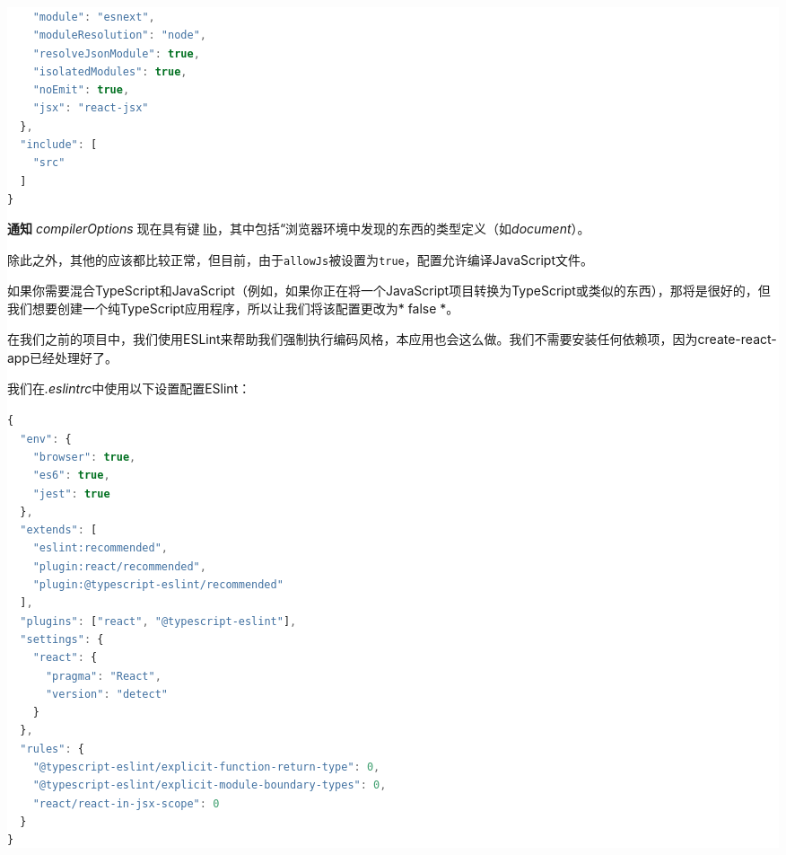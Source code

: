 ```js
    "module": "esnext",
    "moduleResolution": "node",
    "resolveJsonModule": true,
    "isolatedModules": true,
    "noEmit": true,
    "jsx": "react-jsx"
  },
  "include": [
    "src"
  ]
}
```


**通知** *compilerOptions* 现在具有键 [lib](https://www.typescriptlang.org/tsconfig#lib)，其中包括“浏览器环境中发现的东西的类型定义（如*document*）。


除此之外，其他的应该都比较正常，但目前，由于`allowJs`被设置为`true`，配置允许编译JavaScript文件。

如果你需要混合TypeScript和JavaScript（例如，如果你正在将一个JavaScript项目转换为TypeScript或类似的东西），那将是很好的，但我们想要创建一个纯TypeScript应用程序，所以让我们将该配置更改为* false *。


在我们之前的项目中，我们使用ESLint来帮助我们强制执行编码风格，本应用也会这么做。我们不需要安装任何依赖项，因为create-react-app已经处理好了。


我们在<i>.eslintrc</i>中使用以下设置配置ESlint：

```js
{
  "env": {
    "browser": true,
    "es6": true,
    "jest": true
  },
  "extends": [
    "eslint:recommended",
    "plugin:react/recommended",
    "plugin:@typescript-eslint/recommended"
  ],
  "plugins": ["react", "@typescript-eslint"],
  "settings": {
    "react": {
      "pragma": "React",
      "version": "detect"
    }
  },
  "rules": {
    "@typescript-eslint/explicit-function-return-type": 0,
    "@typescript-eslint/explicit-module-boundary-types": 0,
    "react/react-in-jsx-scope": 0
  }
}
```
